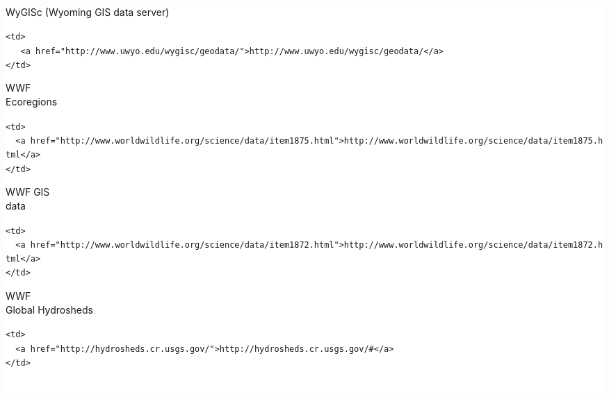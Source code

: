   <tr>
    <td>
       WyGISc (Wyoming GIS data server)
    </td>
    
    <td>
       <a href="http://www.uwyo.edu/wygisc/geodata/">http://www.uwyo.edu/wygisc/geodata/</a>
    </td>
  </tr>
  
  <tr>
    <td>
      WWF<br /> Ecoregions
    </td>
    
    <td>
      <a href="http://www.worldwildlife.org/science/data/item1875.html">http://www.worldwildlife.org/science/data/item1875.html</a>
    </td>
  </tr>
  
  <tr>
    <td>
      WWF GIS<br /> data
    </td>
    
    <td>
      <a href="http://www.worldwildlife.org/science/data/item1872.html">http://www.worldwildlife.org/science/data/item1872.html</a>
    </td>
  </tr>
  
  <tr>
    <td>
      WWF<br /> Global Hydrosheds
    </td>
    
    <td>
      <a href="http://hydrosheds.cr.usgs.gov/">http://hydrosheds.cr.usgs.gov/#</a>
    </td>
  </tr>
</table>

&nbsp;